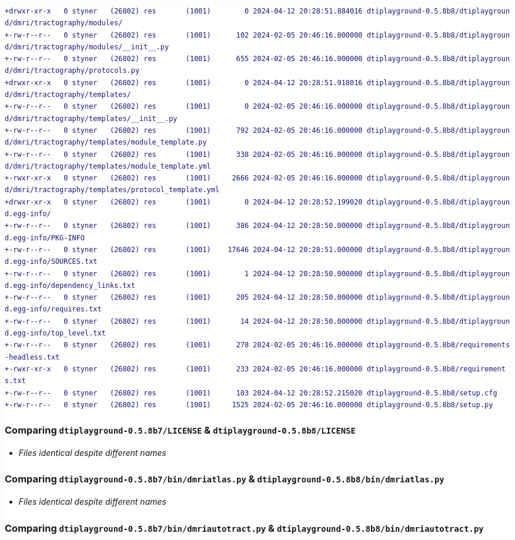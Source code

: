```diff
+drwxr-xr-x   0 styner   (26802) res       (1001)        0 2024-04-12 20:28:51.884016 dtiplayground-0.5.8b8/dtiplayground/dmri/tractography/modules/
+-rw-r--r--   0 styner   (26802) res       (1001)      102 2024-02-05 20:46:16.000000 dtiplayground-0.5.8b8/dtiplayground/dmri/tractography/modules/__init__.py
+-rw-r--r--   0 styner   (26802) res       (1001)      655 2024-02-05 20:46:16.000000 dtiplayground-0.5.8b8/dtiplayground/dmri/tractography/protocols.py
+drwxr-xr-x   0 styner   (26802) res       (1001)        0 2024-04-12 20:28:51.918016 dtiplayground-0.5.8b8/dtiplayground/dmri/tractography/templates/
+-rw-r--r--   0 styner   (26802) res       (1001)        0 2024-02-05 20:46:16.000000 dtiplayground-0.5.8b8/dtiplayground/dmri/tractography/templates/__init__.py
+-rw-r--r--   0 styner   (26802) res       (1001)      792 2024-02-05 20:46:16.000000 dtiplayground-0.5.8b8/dtiplayground/dmri/tractography/templates/module_template.py
+-rw-r--r--   0 styner   (26802) res       (1001)      338 2024-02-05 20:46:16.000000 dtiplayground-0.5.8b8/dtiplayground/dmri/tractography/templates/module_template.yml
+-rwxr-xr-x   0 styner   (26802) res       (1001)     2666 2024-02-05 20:46:16.000000 dtiplayground-0.5.8b8/dtiplayground/dmri/tractography/templates/protocol_template.yml
+drwxr-xr-x   0 styner   (26802) res       (1001)        0 2024-04-12 20:28:52.199020 dtiplayground-0.5.8b8/dtiplayground.egg-info/
+-rw-r--r--   0 styner   (26802) res       (1001)      386 2024-04-12 20:28:50.000000 dtiplayground-0.5.8b8/dtiplayground.egg-info/PKG-INFO
+-rw-r--r--   0 styner   (26802) res       (1001)    17646 2024-04-12 20:28:51.000000 dtiplayground-0.5.8b8/dtiplayground.egg-info/SOURCES.txt
+-rw-r--r--   0 styner   (26802) res       (1001)        1 2024-04-12 20:28:50.000000 dtiplayground-0.5.8b8/dtiplayground.egg-info/dependency_links.txt
+-rw-r--r--   0 styner   (26802) res       (1001)      205 2024-04-12 20:28:50.000000 dtiplayground-0.5.8b8/dtiplayground.egg-info/requires.txt
+-rw-r--r--   0 styner   (26802) res       (1001)       14 2024-04-12 20:28:50.000000 dtiplayground-0.5.8b8/dtiplayground.egg-info/top_level.txt
+-rw-r--r--   0 styner   (26802) res       (1001)      278 2024-02-05 20:46:16.000000 dtiplayground-0.5.8b8/requirements-headless.txt
+-rwxr-xr-x   0 styner   (26802) res       (1001)      233 2024-02-05 20:46:16.000000 dtiplayground-0.5.8b8/requirements.txt
+-rw-r--r--   0 styner   (26802) res       (1001)      103 2024-04-12 20:28:52.215020 dtiplayground-0.5.8b8/setup.cfg
+-rw-r--r--   0 styner   (26802) res       (1001)     1525 2024-02-05 20:46:16.000000 dtiplayground-0.5.8b8/setup.py
```

### Comparing `dtiplayground-0.5.8b7/LICENSE` & `dtiplayground-0.5.8b8/LICENSE`

 * *Files identical despite different names*

### Comparing `dtiplayground-0.5.8b7/bin/dmriatlas.py` & `dtiplayground-0.5.8b8/bin/dmriatlas.py`

 * *Files identical despite different names*

### Comparing `dtiplayground-0.5.8b7/bin/dmriautotract.py` & `dtiplayground-0.5.8b8/bin/dmriautotract.py`
